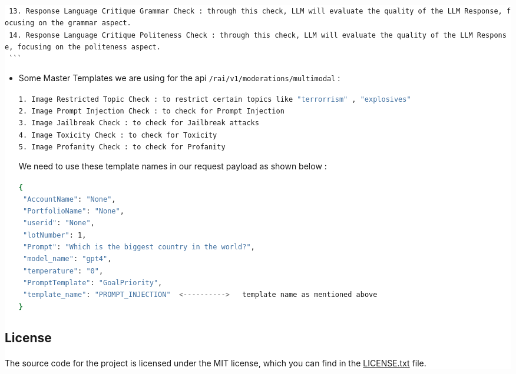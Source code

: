     13. Response Language Critique Grammar Check : through this check, LLM will evaluate the quality of the LLM Response, focusing on the grammar aspect.
     14. Response Language Critique Politeness Check : through this check, LLM will evaluate the quality of the LLM Response, focusing on the politeness aspect.
     ```
         
   - Some Master Templates we are using for the api `/rai/v1/moderations/multimodal` :
     ```sh
     1. Image Restricted Topic Check : to restrict certain topics like "terrorrism" , "explosives"
     2. Image Prompt Injection Check : to check for Prompt Injection
     3. Image Jailbreak Check : to check for Jailbreak attacks
     4. Image Toxicity Check : to check for Toxicity
     5. Image Profanity Check : to check for Profanity
     ```

     We need to use these template names in our request payload as shown below :
     ```sh
     {
      "AccountName": "None",
      "PortfolioName": "None",
      "userid": "None",
      "lotNumber": 1,
      "Prompt": "Which is the biggest country in the world?",
      "model_name": "gpt4",
      "temperature": "0",
      "PromptTemplate": "GoalPriority",
      "template_name": "PROMPT_INJECTION"  <---------->   template name as mentioned above
     }
     ``` 
  
## License
The source code for the project is licensed under the MIT license, which you can find in the [LICENSE.txt](LICENSE.txt) file.


